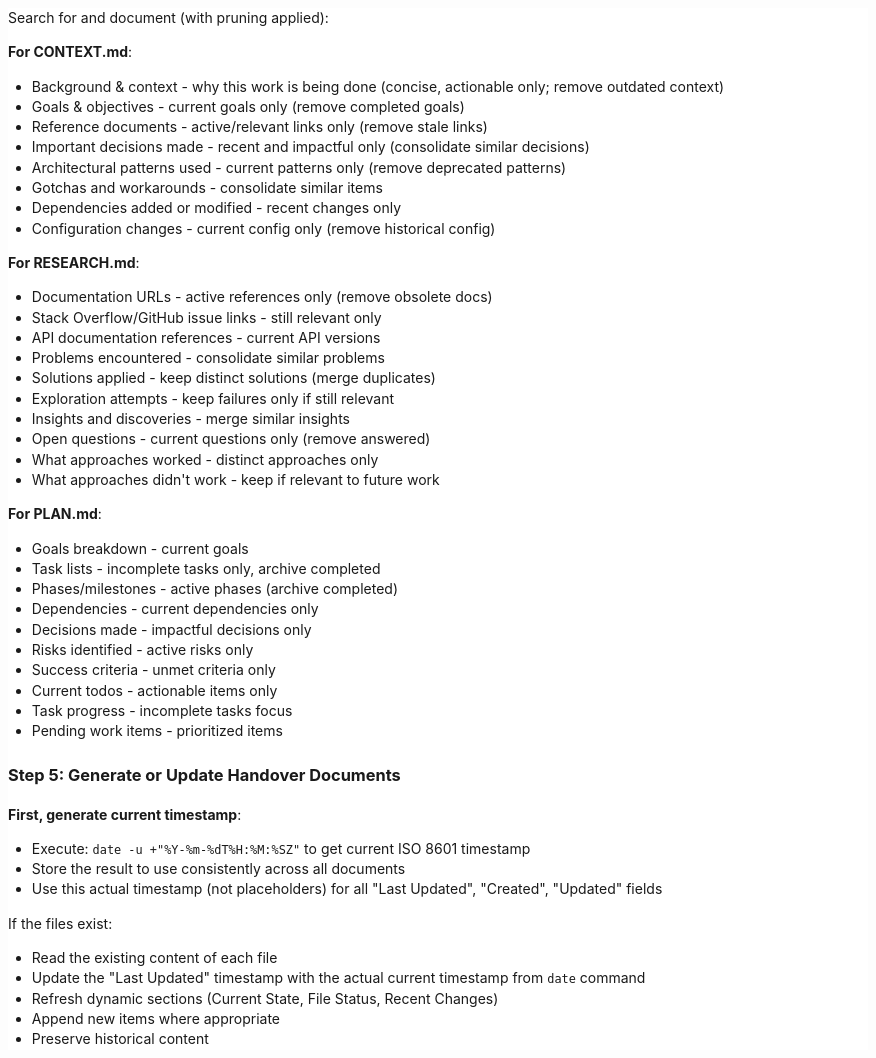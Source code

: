 Search for and document (with pruning applied):

**For CONTEXT.md**:

- Background & context - why this work is being done (concise, actionable only; remove outdated context)
- Goals & objectives - current goals only (remove completed goals)
- Reference documents - active/relevant links only (remove stale links)
- Important decisions made - recent and impactful only (consolidate similar decisions)
- Architectural patterns used - current patterns only (remove deprecated patterns)
- Gotchas and workarounds - consolidate similar items
- Dependencies added or modified - recent changes only
- Configuration changes - current config only (remove historical config)

**For RESEARCH.md**:

- Documentation URLs - active references only (remove obsolete docs)
- Stack Overflow/GitHub issue links - still relevant only
- API documentation references - current API versions
- Problems encountered - consolidate similar problems
- Solutions applied - keep distinct solutions (merge duplicates)
- Exploration attempts - keep failures only if still relevant
- Insights and discoveries - merge similar insights
- Open questions - current questions only (remove answered)
- What approaches worked - distinct approaches only
- What approaches didn't work - keep if relevant to future work

**For PLAN.md**:

- Goals breakdown - current goals
- Task lists - incomplete tasks only, archive completed
- Phases/milestones - active phases (archive completed)
- Dependencies - current dependencies only
- Decisions made - impactful decisions only
- Risks identified - active risks only
- Success criteria - unmet criteria only
- Current todos - actionable items only
- Task progress - incomplete tasks focus
- Pending work items - prioritized items

### Step 5: Generate or Update Handover Documents

**First, generate current timestamp**:

- Execute: `date -u +"%Y-%m-%dT%H:%M:%SZ"` to get current ISO 8601 timestamp
- Store the result to use consistently across all documents
- Use this actual timestamp (not placeholders) for all "Last Updated", "Created", "Updated" fields

If the files exist:

- Read the existing content of each file
- Update the "Last Updated" timestamp with the actual current timestamp from `date` command
- Refresh dynamic sections (Current State, File Status, Recent Changes)
- Append new items where appropriate
- Preserve historical content
